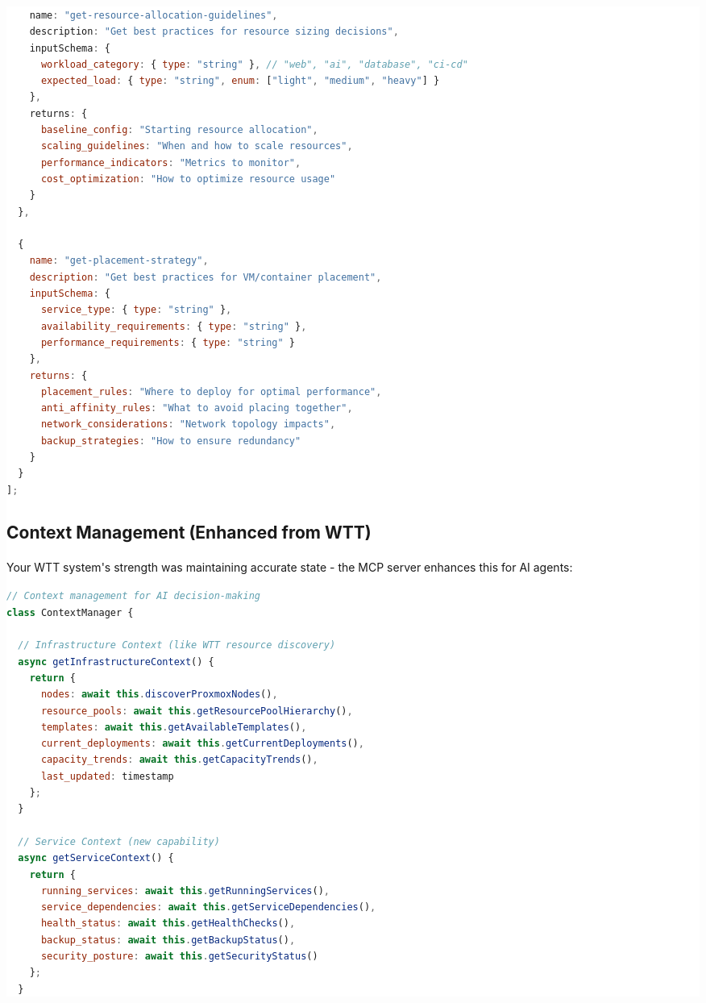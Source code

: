 ```javascript
    name: "get-resource-allocation-guidelines",
    description: "Get best practices for resource sizing decisions",
    inputSchema: {
      workload_category: { type: "string" }, // "web", "ai", "database", "ci-cd"
      expected_load: { type: "string", enum: ["light", "medium", "heavy"] }
    },
    returns: {
      baseline_config: "Starting resource allocation",
      scaling_guidelines: "When and how to scale resources",
      performance_indicators: "Metrics to monitor",
      cost_optimization: "How to optimize resource usage"
    }
  },
  
  {
    name: "get-placement-strategy",
    description: "Get best practices for VM/container placement",
    inputSchema: {
      service_type: { type: "string" },
      availability_requirements: { type: "string" },
      performance_requirements: { type: "string" }
    },
    returns: {
      placement_rules: "Where to deploy for optimal performance",
      anti_affinity_rules: "What to avoid placing together",
      network_considerations: "Network topology impacts",
      backup_strategies: "How to ensure redundancy"
    }
  }
];
```

## Context Management (Enhanced from WTT)

Your WTT system's strength was maintaining accurate state - the MCP server enhances this for AI agents:

```javascript
// Context management for AI decision-making
class ContextManager {
  
  // Infrastructure Context (like WTT resource discovery)
  async getInfrastructureContext() {
    return {
      nodes: await this.discoverProxmoxNodes(),
      resource_pools: await this.getResourcePoolHierarchy(), 
      templates: await this.getAvailableTemplates(),
      current_deployments: await this.getCurrentDeployments(),
      capacity_trends: await this.getCapacityTrends(),
      last_updated: timestamp
    };
  }
  
  // Service Context (new capability)
  async getServiceContext() {
    return {
      running_services: await this.getRunningServices(),
      service_dependencies: await this.getServiceDependencies(),
      health_status: await this.getHealthChecks(),
      backup_status: await this.getBackupStatus(),
      security_posture: await this.getSecurityStatus()
    };
  }
```